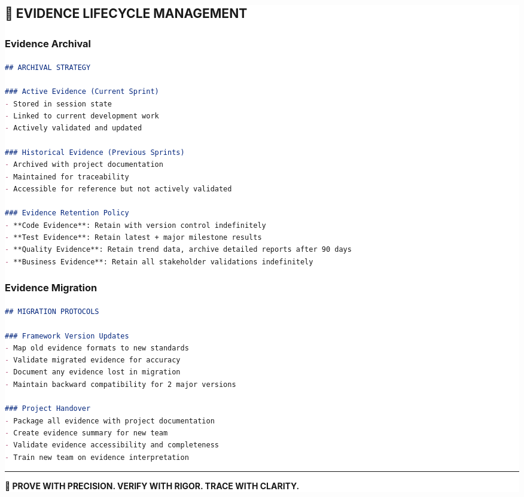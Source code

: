 
## 🔄 EVIDENCE LIFECYCLE MANAGEMENT

### Evidence Archival
```markdown
## ARCHIVAL STRATEGY

### Active Evidence (Current Sprint)
- Stored in session state
- Linked to current development work
- Actively validated and updated

### Historical Evidence (Previous Sprints)
- Archived with project documentation
- Maintained for traceability
- Accessible for reference but not actively validated

### Evidence Retention Policy
- **Code Evidence**: Retain with version control indefinitely
- **Test Evidence**: Retain latest + major milestone results
- **Quality Evidence**: Retain trend data, archive detailed reports after 90 days
- **Business Evidence**: Retain all stakeholder validations indefinitely
```

### Evidence Migration
```markdown
## MIGRATION PROTOCOLS

### Framework Version Updates
- Map old evidence formats to new standards
- Validate migrated evidence for accuracy
- Document any evidence lost in migration
- Maintain backward compatibility for 2 major versions

### Project Handover
- Package all evidence with project documentation
- Create evidence summary for new team
- Validate evidence accessibility and completeness
- Train new team on evidence interpretation
```

---

**🎯 PROVE WITH PRECISION. VERIFY WITH RIGOR. TRACE WITH CLARITY.**

